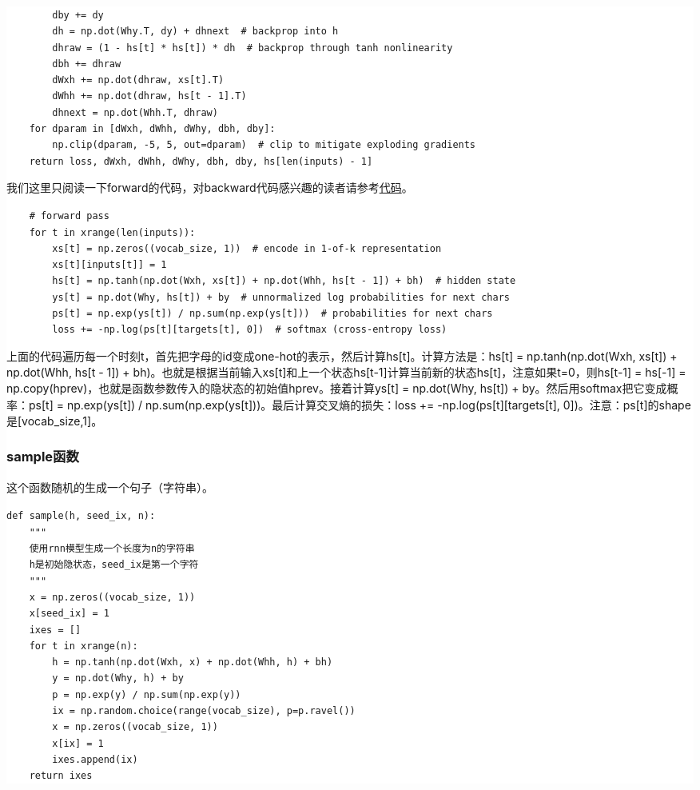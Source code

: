 ```
		dby += dy
		dh = np.dot(Why.T, dy) + dhnext  # backprop into h
		dhraw = (1 - hs[t] * hs[t]) * dh  # backprop through tanh nonlinearity
		dbh += dhraw
		dWxh += np.dot(dhraw, xs[t].T)
		dWhh += np.dot(dhraw, hs[t - 1].T)
		dhnext = np.dot(Whh.T, dhraw)
	for dparam in [dWxh, dWhh, dWhy, dbh, dby]:
		np.clip(dparam, -5, 5, out=dparam)  # clip to mitigate exploding gradients
	return loss, dWxh, dWhh, dWhy, dbh, dby, hs[len(inputs) - 1]
```

我们这里只阅读一下forward的代码，对backward代码感兴趣的读者请参考[代码](https://github.com/pangolulu/rnn-from-scratch)。
```
	# forward pass
	for t in xrange(len(inputs)):
		xs[t] = np.zeros((vocab_size, 1))  # encode in 1-of-k representation
		xs[t][inputs[t]] = 1
		hs[t] = np.tanh(np.dot(Wxh, xs[t]) + np.dot(Whh, hs[t - 1]) + bh)  # hidden state
		ys[t] = np.dot(Why, hs[t]) + by  # unnormalized log probabilities for next chars
		ps[t] = np.exp(ys[t]) / np.sum(np.exp(ys[t]))  # probabilities for next chars
		loss += -np.log(ps[t][targets[t], 0])  # softmax (cross-entropy loss)
```

上面的代码遍历每一个时刻t，首先把字母的id变成one-hot的表示，然后计算hs[t]。计算方法是：hs[t] = np.tanh(np.dot(Wxh, xs[t]) + np.dot(Whh, hs[t - 1]) + bh)。也就是根据当前输入xs[t]和上一个状态hs[t-1]计算当前新的状态hs[t]，注意如果t=0，则hs[t-1] = hs[-1] = np.copy(hprev)，也就是函数参数传入的隐状态的初始值hprev。接着计算ys[t] = np.dot(Why, hs[t]) + by。然后用softmax把它变成概率：ps[t] = np.exp(ys[t]) / np.sum(np.exp(ys[t]))。最后计算交叉熵的损失：loss += -np.log(ps[t][targets[t], 0])。注意：ps[t]的shape是[vocab\_size,1]。
   
### sample函数

这个函数随机的生成一个句子（字符串）。
```
def sample(h, seed_ix, n):
	"""
	使用rnn模型生成一个长度为n的字符串
	h是初始隐状态，seed_ix是第一个字符
	"""
	x = np.zeros((vocab_size, 1))
	x[seed_ix] = 1
	ixes = []
	for t in xrange(n):
		h = np.tanh(np.dot(Wxh, x) + np.dot(Whh, h) + bh)
		y = np.dot(Why, h) + by
		p = np.exp(y) / np.sum(np.exp(y))
		ix = np.random.choice(range(vocab_size), p=p.ravel())
		x = np.zeros((vocab_size, 1))
		x[ix] = 1
		ixes.append(ix)
	return ixes
```

